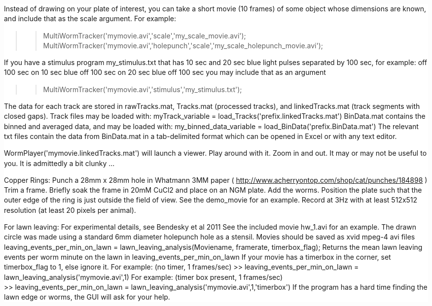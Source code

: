 Instead of drawing on your plate of interest, you can take a short movie (10 frames) of some object whose dimensions are known, and 
include that as the scale argument. 
For example:
>> MultiWormTracker('mymovie.avi','scale','my_scale_movie.avi');
>> MultiWormTracker('mymovie.avi','holepunch','scale','my_scale_holepunch_movie.avi');

If you have a stimulus program my_stimulus.txt that has 10 sec and 20 sec blue light pulses separated by 100 sec, for example:
    off 100 sec
    on 10 sec blue
    off 100 sec
    on 20 sec blue
    off 100 sec
you may include that as an argument
>> MultiWormTracker('mymovie.avi','stimulus','my_stimulus.txt');



The data for each track are stored in rawTracks.mat, Tracks.mat (processed tracks), and linkedTracks.mat (track segments with closed gaps). 
Track files may be loaded with:
	myTrack_variable = load_Tracks('prefix.linkedTracks.mat')
BinData.mat contains the binned and averaged data, and may be loaded with:
	my_binned_data_variable = load_BinData('prefix.BinData.mat')
The relevant txt files contain the data from BinData.mat in a tab-delimited format which can be opened in Excel or with any text editor.

WormPlayer('mymovie.linkedTracks.mat') will launch a viewer. Play around with it. Zoom in and out. 
It may or may not be useful to you. It is admittedly a bit clunky ...

Copper Rings:
	Punch a 28mm x 28mm hole in Whatmann 3MM paper ( http://www.acherryontop.com/shop/cat/punches/184898 ) 
	Trim a frame.
	Briefly soak the frame in 20mM CuCl2 and place on an NGM plate. 
	Add the worms. 
	Position the plate such that the outer edge of the ring is just outside the field of view. 
	See the demo_movie for an example.
	Record at 3Hz with at least 512x512 resolution (at least 20 pixels per animal).

For lawn leaving:
	For experimental details, see Bendesky et al 2011
	See the included movie hw_1.avi for an example. The drawn circle was made using a standard 6mm diameter 
		holepunch hole as a stensil. 
	Movies should be saved as xvid mpeg-4 avi files
	leaving_events_per_min_on_lawn = lawn_leaving_analysis(Moviename, framerate, timerbox_flag);
	Returns the mean lawn leaving events per worm minute on the lawn in leaving_events_per_min_on_lawn 
	If your movie has a timerbox in the corner, set timerbox_flag to 1, else ignore it.
	For example: (no timer, 1 frames/sec)
		>> leaving_events_per_min_on_lawn  = lawn_leaving_analysis('mymovie.avi',1)
	For example: (timer box present, 1 frames/sec)	
		>> leaving_events_per_min_on_lawn  = lawn_leaving_analysis('mymovie.avi',1,'timerbox')
	If the program has a hard time finding the lawn edge or worms, the GUI will ask for your help.
